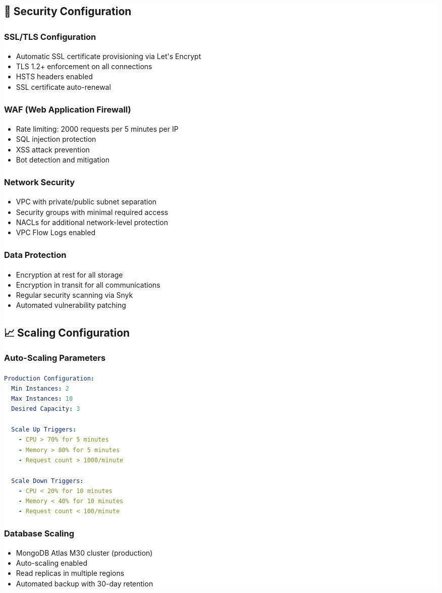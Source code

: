 ## 🔐 Security Configuration

### SSL/TLS Configuration
- Automatic SSL certificate provisioning via Let's Encrypt
- TLS 1.2+ enforcement on all connections
- HSTS headers enabled
- SSL certificate auto-renewal

### WAF (Web Application Firewall)
- Rate limiting: 2000 requests per 5 minutes per IP
- SQL injection protection
- XSS attack prevention
- Bot detection and mitigation

### Network Security
- VPC with private/public subnet separation
- Security groups with minimal required access
- NACLs for additional network-level protection
- VPC Flow Logs enabled

### Data Protection
- Encryption at rest for all storage
- Encryption in transit for all communications
- Regular security scanning via Snyk
- Automated vulnerability patching

## 📈 Scaling Configuration

### Auto-Scaling Parameters

```yaml
Production Configuration:
  Min Instances: 2
  Max Instances: 10
  Desired Capacity: 3
  
  Scale Up Triggers:
    - CPU > 70% for 5 minutes
    - Memory > 80% for 5 minutes
    - Request count > 1000/minute
  
  Scale Down Triggers:
    - CPU < 20% for 10 minutes
    - Memory < 40% for 10 minutes
    - Request count < 100/minute
```

### Database Scaling
- MongoDB Atlas M30 cluster (production)
- Auto-scaling enabled
- Read replicas in multiple regions
- Automated backup with 30-day retention
